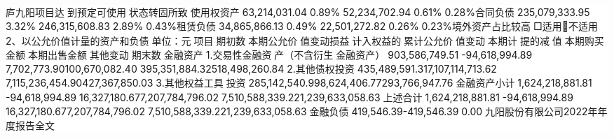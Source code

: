 庐九阳项目达
到预定可使用
状态转固所致
使用权资产
63,214,031.04
0.89%
52,234,702.94
0.61%
0.28%合同负债
235,079,333.95
3.32%
246,315,608.83
2.89%
0.43%租赁负债
34,865,866.13
0.49%
22,501,272.82
0.26%
0.23%境外资产占比较高
□适用不适用
2、以公允价值计量的资产和负债
单位：元
项目
期初数
本期公允价
值变动损益
计入权益的
累计公允价
值变动
本期计
提的减
值
本期购买金额
本期出售金额
其他变动
期末数
金融资产
1.交易性金融资
产（不含衍生
金融资产）
903,586,749.51
-94,618,994.89
7,702,773.90100,670,082.40
395,351,884.32518,498,260.84
2.其他债权投资
435,489,591.317,107,114,713.62
7,115,236,454.90427,367,850.03
3.其他权益工具
投资
285,142,540.998,624,406.77293,766,947.76
金融资产小计
1,624,218,881.81
-94,618,994.89
16,327,180.677,207,784,796.02
7,510,588,339.221,239,633,058.63
上述合计
1,624,218,881.81
-94,618,994.89
16,327,180.677,207,784,796.02
7,510,588,339.221,239,633,058.63
金融负债
419,546.39-419,546.39
0.00
九阳股份有限公司2022年年度报告全文